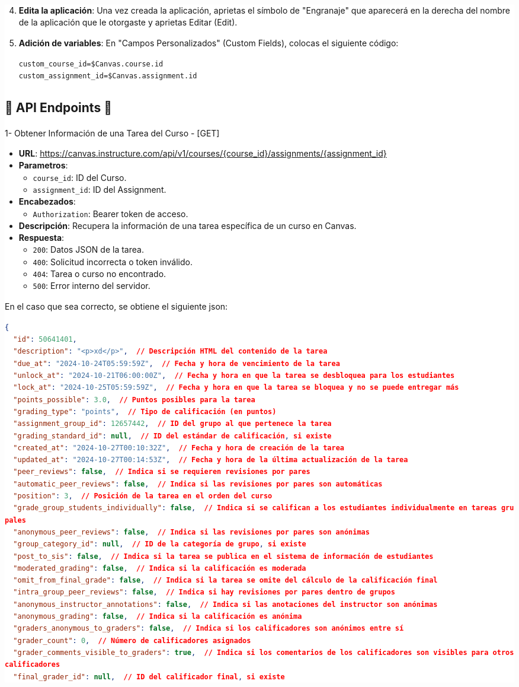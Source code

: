 4. **Edita la aplicación**: Una vez creada la aplicación, aprietas el símbolo de "Engranaje" que aparecerá en la derecha del nombre de la aplicación que le otorgaste y aprietas Editar (Edit).

5. **Adición de variables**: En "Campos Personalizados" (Custom Fields), colocas el siguiente código:

    ```plaintext
    custom_course_id=$Canvas.course.id
    custom_assignment_id=$Canvas.assignment.id
    ```

## 🧭 API Endpoints 🧭

1- Obtener Información de una Tarea del Curso - [GET]

- **URL**: https://canvas.instructure.com/api/v1/courses/{course_id}/assignments/{assignment_id}
- **Parametros**:
    - `course_id`: ID del Curso.
    - `assignment_id`: ID del Assignment.
- **Encabezados**:
    - `Authorization`: Bearer token de acceso.
- **Descripción**: Recupera la información de una tarea específica de un curso en Canvas.
- **Respuesta**:
    - `200`: Datos JSON de la tarea.
    - `400`: Solicitud incorrecta o token inválido.
    - `404`: Tarea o curso no encontrado.
    - `500`: Error interno del servidor.

En el caso que sea correcto, se obtiene el siguiente json:

```json
{
  "id": 50641401,
  "description": "<p>xd</p>",  // Descripción HTML del contenido de la tarea
  "due_at": "2024-10-24T05:59:59Z",  // Fecha y hora de vencimiento de la tarea
  "unlock_at": "2024-10-21T06:00:00Z",  // Fecha y hora en que la tarea se desbloquea para los estudiantes
  "lock_at": "2024-10-25T05:59:59Z",  // Fecha y hora en que la tarea se bloquea y no se puede entregar más
  "points_possible": 3.0,  // Puntos posibles para la tarea
  "grading_type": "points",  // Tipo de calificación (en puntos)
  "assignment_group_id": 12657442,  // ID del grupo al que pertenece la tarea
  "grading_standard_id": null,  // ID del estándar de calificación, si existe
  "created_at": "2024-10-27T00:10:32Z",  // Fecha y hora de creación de la tarea
  "updated_at": "2024-10-27T00:14:53Z",  // Fecha y hora de la última actualización de la tarea
  "peer_reviews": false,  // Indica si se requieren revisiones por pares
  "automatic_peer_reviews": false,  // Indica si las revisiones por pares son automáticas
  "position": 3,  // Posición de la tarea en el orden del curso
  "grade_group_students_individually": false,  // Indica si se califican a los estudiantes individualmente en tareas grupales
  "anonymous_peer_reviews": false,  // Indica si las revisiones por pares son anónimas
  "group_category_id": null,  // ID de la categoría de grupo, si existe
  "post_to_sis": false,  // Indica si la tarea se publica en el sistema de información de estudiantes
  "moderated_grading": false,  // Indica si la calificación es moderada
  "omit_from_final_grade": false,  // Indica si la tarea se omite del cálculo de la calificación final
  "intra_group_peer_reviews": false,  // Indica si hay revisiones por pares dentro de grupos
  "anonymous_instructor_annotations": false,  // Indica si las anotaciones del instructor son anónimas
  "anonymous_grading": false,  // Indica si la calificación es anónima
  "graders_anonymous_to_graders": false,  // Indica si los calificadores son anónimos entre sí
  "grader_count": 0,  // Número de calificadores asignados
  "grader_comments_visible_to_graders": true,  // Indica si los comentarios de los calificadores son visibles para otros calificadores
  "final_grader_id": null,  // ID del calificador final, si existe
```